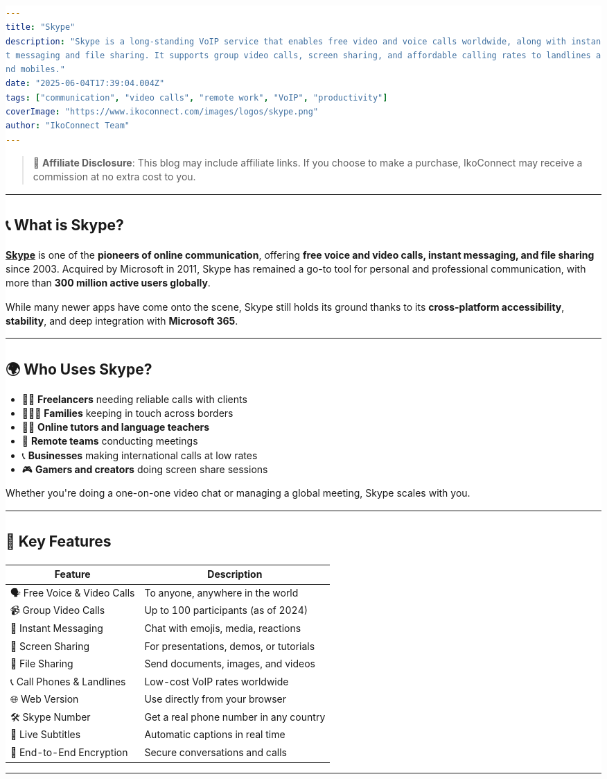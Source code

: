 ```yaml
---
title: "Skype"
description: "Skype is a long-standing VoIP service that enables free video and voice calls worldwide, along with instant messaging and file sharing. It supports group video calls, screen sharing, and affordable calling rates to landlines and mobiles."
date: "2025-06-04T17:39:04.004Z"
tags: ["communication", "video calls", "remote work", "VoIP", "productivity"]
coverImage: "https://www.ikoconnect.com/images/logos/skype.png"
author: "IkoConnect Team"
---
```


> 💬 **Affiliate Disclosure**: This blog may include affiliate links. If you choose to make a purchase, IkoConnect may receive a commission at no extra cost to you.

---

## 📞 What is Skype?

[**Skype**](https://www.skype.com/?ref=ikoconnect123) is one of the **pioneers of online communication**, offering **free voice and video calls, instant messaging, and file sharing** since 2003. Acquired by Microsoft in 2011, Skype has remained a go-to tool for personal and professional communication, with more than **300 million active users globally**.

While many newer apps have come onto the scene, Skype still holds its ground thanks to its **cross-platform accessibility**, **stability**, and deep integration with **Microsoft 365**.

---

## 🌍 Who Uses Skype?

- 👩‍💻 **Freelancers** needing reliable calls with clients  
- 👨‍👩‍👧 **Families** keeping in touch across borders  
- 🧑‍🏫 **Online tutors and language teachers**  
- 💼 **Remote teams** conducting meetings  
- 📞 **Businesses** making international calls at low rates  
- 🎮 **Gamers and creators** doing screen share sessions

Whether you're doing a one-on-one video chat or managing a global meeting, Skype scales with you.

---

## 🚀 Key Features

| Feature | Description |
|--------|-------------|
| 🗣️ Free Voice & Video Calls | To anyone, anywhere in the world |
| 📹 Group Video Calls | Up to 100 participants (as of 2024) |
| 💬 Instant Messaging | Chat with emojis, media, reactions |
| 🔄 Screen Sharing | For presentations, demos, or tutorials |
| 📁 File Sharing | Send documents, images, and videos |
| 📞 Call Phones & Landlines | Low-cost VoIP rates worldwide |
| 🌐 Web Version | Use directly from your browser |
| 🛠️ Skype Number | Get a real phone number in any country |
| 🧠 Live Subtitles | Automatic captions in real time |
| 🔐 End-to-End Encryption | Secure conversations and calls |

---
